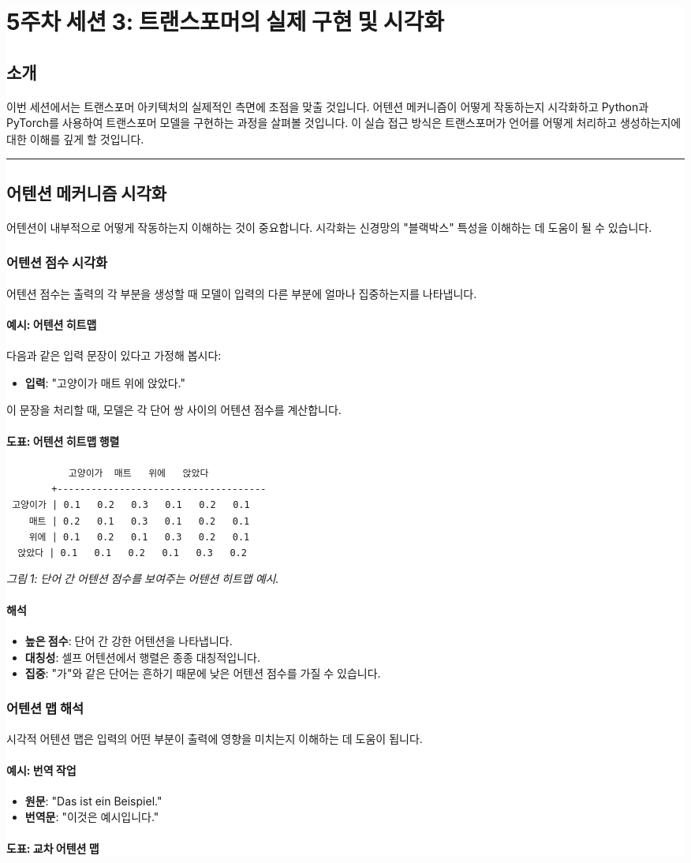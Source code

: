 # 5주차 세션 3: 트랜스포머의 실제 구현 및 시각화

## 소개

이번 세션에서는 트랜스포머 아키텍처의 실제적인 측면에 초점을 맞출 것입니다. 어텐션 메커니즘이 어떻게 작동하는지 시각화하고 Python과 PyTorch를 사용하여 트랜스포머 모델을 구현하는 과정을 살펴볼 것입니다. 이 실습 접근 방식은 트랜스포머가 언어를 어떻게 처리하고 생성하는지에 대한 이해를 깊게 할 것입니다.

---

## 어텐션 메커니즘 시각화

어텐션이 내부적으로 어떻게 작동하는지 이해하는 것이 중요합니다. 시각화는 신경망의 "블랙박스" 특성을 이해하는 데 도움이 될 수 있습니다.

### 어텐션 점수 시각화

어텐션 점수는 출력의 각 부분을 생성할 때 모델이 입력의 다른 부분에 얼마나 집중하는지를 나타냅니다.

#### 예시: 어텐션 히트맵

다음과 같은 입력 문장이 있다고 가정해 봅시다:

- **입력**: "고양이가 매트 위에 앉았다."

이 문장을 처리할 때, 모델은 각 단어 쌍 사이의 어텐션 점수를 계산합니다.

#### 도표: 어텐션 히트맵 행렬

```
           고양이가  매트   위에   앉았다
        +-------------------------------------
 고양이가 | 0.1   0.2   0.3   0.1   0.2   0.1
    매트 | 0.2   0.1   0.3   0.1   0.2   0.1
    위에 | 0.1   0.2   0.1   0.3   0.2   0.1
  앉았다 | 0.1   0.1   0.2   0.1   0.3   0.2
```

_그림 1: 단어 간 어텐션 점수를 보여주는 어텐션 히트맵 예시._

#### 해석

- **높은 점수**: 단어 간 강한 어텐션을 나타냅니다.
- **대칭성**: 셀프 어텐션에서 행렬은 종종 대칭적입니다.
- **집중**: "가"와 같은 단어는 흔하기 때문에 낮은 어텐션 점수를 가질 수 있습니다.

### 어텐션 맵 해석

시각적 어텐션 맵은 입력의 어떤 부분이 출력에 영향을 미치는지 이해하는 데 도움이 됩니다.

#### 예시: 번역 작업

- **원문**: "Das ist ein Beispiel."
- **번역문**: "이것은 예시입니다."

#### 도표: 교차 어텐션 맵
